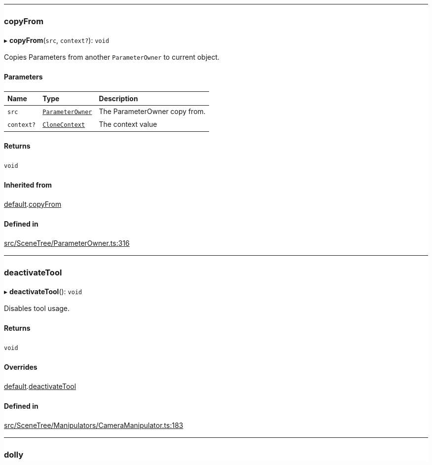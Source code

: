 ___

### copyFrom

▸ **copyFrom**(`src`, `context?`): `void`

Copies Parameters from another `ParameterOwner` to current object.

#### Parameters

| Name | Type | Description |
| :------ | :------ | :------ |
| `src` | [`ParameterOwner`](../SceneTree_ParameterOwner.ParameterOwner) | The ParameterOwner copy from. |
| `context?` | [`CloneContext`](../SceneTree_CloneContext.CloneContext) | The context value |

#### Returns

`void`

#### Inherited from

[default](SceneTree_Manipulators_BaseTool.default).[copyFrom](SceneTree_Manipulators_BaseTool.default#copyfrom)

#### Defined in

[src/SceneTree/ParameterOwner.ts:316](https://github.com/ZeaInc/zea-engine/blob/bfc726cd6/src/SceneTree/ParameterOwner.ts#L316)

___

### deactivateTool

▸ **deactivateTool**(): `void`

Disables tool usage.

#### Returns

`void`

#### Overrides

[default](SceneTree_Manipulators_BaseTool.default).[deactivateTool](SceneTree_Manipulators_BaseTool.default#deactivatetool)

#### Defined in

[src/SceneTree/Manipulators/CameraManipulator.ts:183](https://github.com/ZeaInc/zea-engine/blob/bfc726cd6/src/SceneTree/Manipulators/CameraManipulator.ts#L183)

___

### dolly
